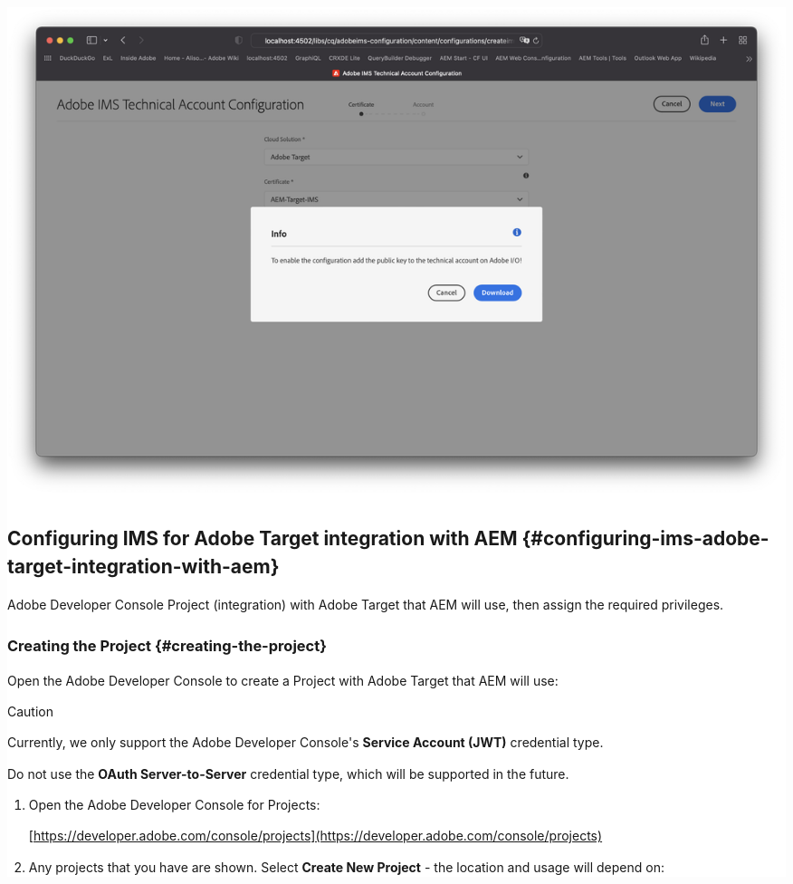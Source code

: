    ![Download certificate](assets/integrate-target-ims-02.png)

## Configuring IMS for Adobe Target integration with AEM {#configuring-ims-adobe-target-integration-with-aem}

Adobe Developer Console Project (integration) with Adobe Target that AEM will use, then assign the required privileges.

### Creating the Project {#creating-the-project}

Open the Adobe Developer Console to create a Project with Adobe Target that AEM will use:

>[!CAUTION]
>
>Currently, we only support the Adobe Developer Console's **Service Account (JWT)** credential type. 
>
>Do not use the **OAuth Server-to-Server** credential type, which will be supported in the future.

1. Open the Adobe Developer Console for Projects:

   [https://developer.adobe.com/console/projects](https://developer.adobe.com/console/projects)

1. Any projects that you have are shown. Select **Create New Project** - the location and usage will depend on:
